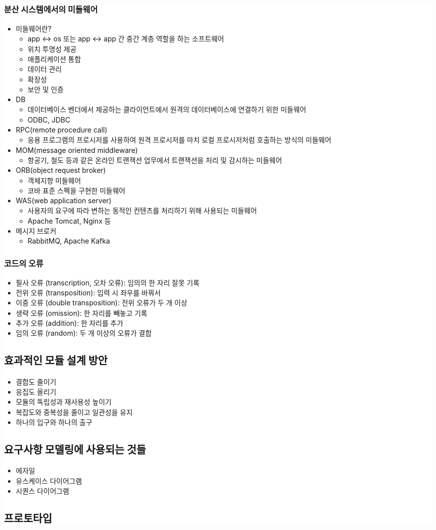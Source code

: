 ### 분산 시스템에서의 미들웨어

- 미들웨어란?
  - app <-> os 또는 app <-> app 간 중간 계층 역할을 하는 소프트웨어
  - 위치 투명성 제공
  - 애플리케이션 통합
  - 데이터 관리
  - 확장성
  - 보안 및 인증
- DB
  - 데이터베이스 벤더에서 제공하는 클라이언트에서 원격의 데이터베이스에 연결하기 위한 미들웨어
  - ODBC, JDBC
- RPC(remote procedure call)
  - 응용 프로그램의 프로시저를 사용하여 원격 프로시저를 마치 로컬 프로시저처럼 호출하는 방식의 미들웨어
- MOM(message oriented middleware)
  - 항공기, 철도 등과 같은 온라인 트랜잭션 업무에서 트랜잭션을 처리 및 감시하는 미들웨어
- ORB(object request broker)
  - 객체지향 미들웨어
  - 코바 표준 스펙을 구현한 미들웨어
- WAS(web application server)
  - 사용자의 요구에 따라 변하는 동적인 컨텐츠를 처리하기 위해 사용되는 미들웨어
  - Apache Tomcat, Nginx 등
- 메시지 브로커
  - RabbitMQ, Apache Kafka

### 코드의 오류

- 필사 오류 (transcription, 오차 오류): 임의의 한 자리 잘못 기록
- 전위 오류 (transposition): 입력 시 좌우를 바꿔서
- 이중 오류 (double transposition): 전위 오류가 두 개 이상
- 생략 오류 (omission): 한 자리를 빼놓고 기록
- 추가 오류 (addition): 한 자리를 추가
- 임의 오류 (random): 두 개 이상의 오류가 결합

## 효과적인 모듈 설계 방안

- 결합도 줄이기
- 응집도 올리기
- 모듈의 독립성과 재사용성 높이기
- 복잡도와 중복성을 줄이고 일관성을 유지
- 하나의 입구와 하나의 출구

## 요구사항 모델링에 사용되는 것들

- 에자일
- 유스케이스 다이어그램
- 시퀀스 다이어그램

## 프로토타입
